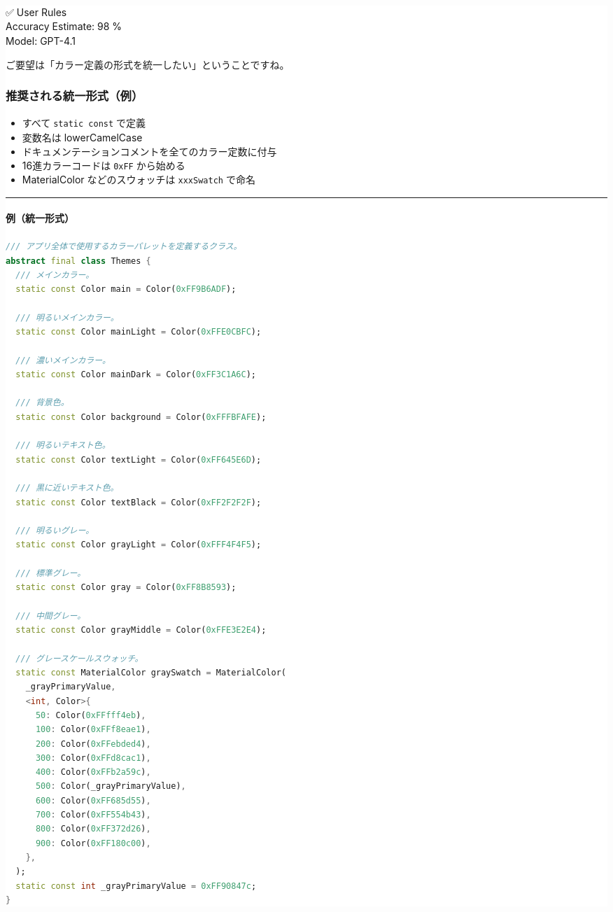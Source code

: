 ✅ User Rules  
Accuracy Estimate: 98 %  
Model: GPT-4.1  

ご要望は「カラー定義の形式を統一したい」ということですね。

### 推奨される統一形式（例）
- すべて `static const` で定義
- 変数名は lowerCamelCase
- ドキュメンテーションコメントを全てのカラー定数に付与
- 16進カラーコードは `0xFF` から始める
- MaterialColor などのスウォッチは `xxxSwatch` で命名

---

#### 例（統一形式）

```dart
/// アプリ全体で使用するカラーパレットを定義するクラス。
abstract final class Themes {
  /// メインカラー。
  static const Color main = Color(0xFF9B6ADF);

  /// 明るいメインカラー。
  static const Color mainLight = Color(0xFFE0CBFC);

  /// 濃いメインカラー。
  static const Color mainDark = Color(0xFF3C1A6C);

  /// 背景色。
  static const Color background = Color(0xFFFBFAFE);

  /// 明るいテキスト色。
  static const Color textLight = Color(0xFF645E6D);

  /// 黒に近いテキスト色。
  static const Color textBlack = Color(0xFF2F2F2F);

  /// 明るいグレー。
  static const Color grayLight = Color(0xFFF4F4F5);

  /// 標準グレー。
  static const Color gray = Color(0xFF8B8593);

  /// 中間グレー。
  static const Color grayMiddle = Color(0xFFE3E2E4);

  /// グレースケールスウォッチ。
  static const MaterialColor graySwatch = MaterialColor(
    _grayPrimaryValue,
    <int, Color>{
      50: Color(0xFFfff4eb),
      100: Color(0xFFf8eae1),
      200: Color(0xFFebded4),
      300: Color(0xFFd8cac1),
      400: Color(0xFFb2a59c),
      500: Color(_grayPrimaryValue),
      600: Color(0xFF685d55),
      700: Color(0xFF554b43),
      800: Color(0xFF372d26),
      900: Color(0xFF180c00),
    },
  );
  static const int _grayPrimaryValue = 0xFF90847c;
}
```